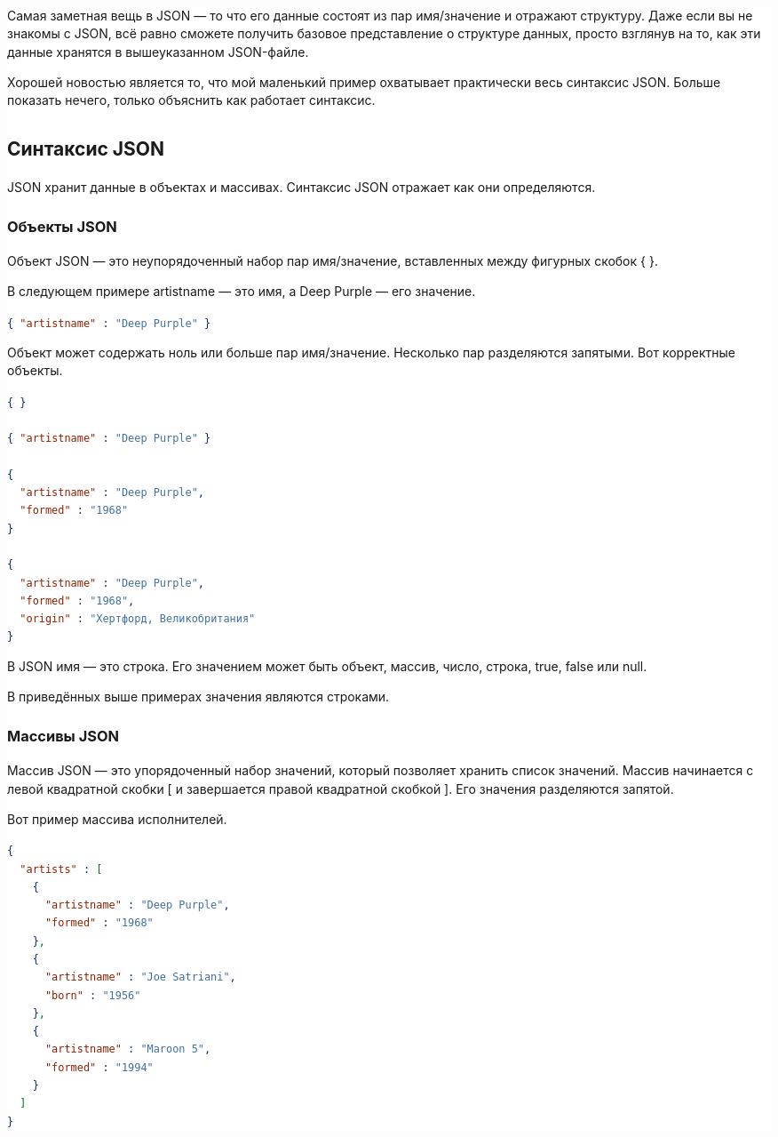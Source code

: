 Самая заметная вещь в JSON — то что его данные состоят из пар имя/значение и отражают структуру. Даже если вы не знакомы с JSON, всё равно сможете получить базовое представление о структуре данных, просто взглянув на то, как эти данные хранятся в вышеуказанном JSON-файле.

Хорошей новостью является то, что мой маленький пример охватывает практически весь синтаксис JSON. Больше показать нечего, только объяснить как работает синтаксис.

## Синтаксис JSON

JSON хранит данные в объектах и массивах. Синтаксис JSON отражает как они определяются.

### Объекты JSON

Объект JSON — это неупорядоченный набор пар имя/значение, вставленных между фигурных скобок { }.

В следующем примере artistname — это имя, а Deep Purple — его значение.

```json
{ "artistname" : "Deep Purple" }
```
Объект может содержать ноль или больше пар имя/значение. Несколько пар разделяются запятыми. Вот корректные объекты.

```json
{ }

{ "artistname" : "Deep Purple" }

{ 
  "artistname" : "Deep Purple", 
  "formed" : "1968" 
}

{
  "artistname" : "Deep Purple", 
  "formed" : "1968",
  "origin" : "Хертфорд, Великобритания"
}
```
В JSON имя — это строка. Его значением может быть объект, массив, число, строка, true, false или null.

В приведённых выше примерах значения являются строками.

### Массивы JSON
Массив JSON — это упорядоченный набор значений, который позволяет хранить список значений. Массив начинается с левой квадратной скобки [ и завершается правой квадратной скобкой ]. Его значения разделяются запятой.

Вот пример массива исполнителей.
```json
{
  "artists" : [
    { 
      "artistname" : "Deep Purple",
      "formed" : "1968"
    },
    { 
      "artistname" : "Joe Satriani",
      "born" : "1956" 
    },
    { 
      "artistname" : "Maroon 5",
      "formed" : "1994" 
    }
  ]
}
```